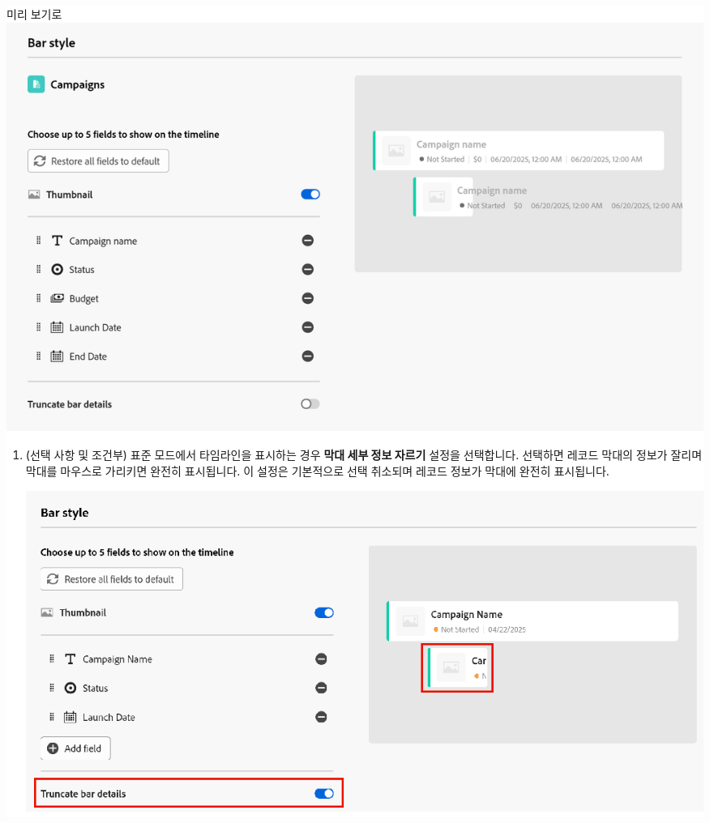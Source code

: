    미리 보기로 ![레코드 세부 정보 패널 타임라인 설정](assets/record-details-panel-timeline-settings-with-preview.png)

1. (선택 사항 및 조건부) 표준 모드에서 타임라인을 표시하는 경우 **막대 세부 정보 자르기** 설정을 선택합니다. 선택하면 레코드 막대의 정보가 잘리며 막대를 마우스로 가리키면 완전히 표시됩니다. 이 설정은 기본적으로 선택 취소되며 레코드 정보가 막대에 완전히 표시됩니다.

   ![타임라인 설정 상자에 설정된 잘라내기 설정이 강조 표시됨](assets/truncate-setting-enabled-on-timeline-settings-highlighted.png)
